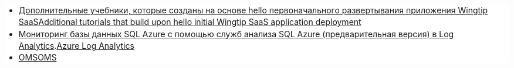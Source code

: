 * [<span data-ttu-id="586ef-191">Дополнительные учебники, которые созданы на основе hello первоначального развертывания приложения Wingtip SaaS</span><span class="sxs-lookup"><span data-stu-id="586ef-191">Additional tutorials that build upon hello initial Wingtip SaaS application deployment</span></span>](sql-database-wtp-overview.md#sql-database-wingtip-saas-tutorials)
* <span data-ttu-id="586ef-192">[Мониторинг базы данных SQL Azure с помощью служб анализа SQL Azure (предварительная версия) в Log Analytics](../log-analytics/log-analytics-azure-sql.md).</span><span class="sxs-lookup"><span data-stu-id="586ef-192">[Azure Log Analytics](../log-analytics/log-analytics-azure-sql.md)</span></span>
* [<span data-ttu-id="586ef-193">OMS</span><span class="sxs-lookup"><span data-stu-id="586ef-193">OMS</span></span>](https://blogs.technet.microsoft.com/msoms/2017/02/21/azure-sql-analytics-solution-public-preview/)
